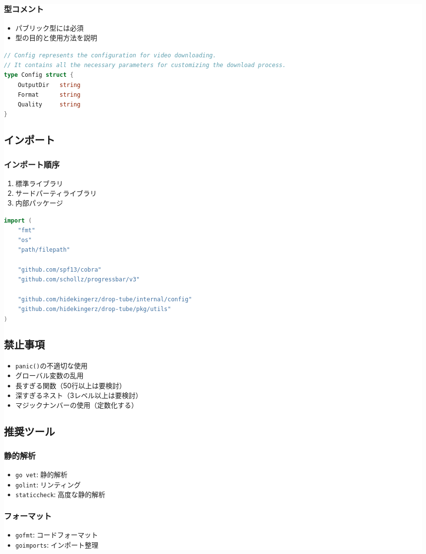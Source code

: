 ### 型コメント
- パブリック型には必須
- 型の目的と使用方法を説明

```go
// Config represents the configuration for video downloading.
// It contains all the necessary parameters for customizing the download process.
type Config struct {
    OutputDir   string
    Format      string
    Quality     string
}
```

## インポート

### インポート順序
1. 標準ライブラリ
2. サードパーティライブラリ
3. 内部パッケージ

```go
import (
    "fmt"
    "os"
    "path/filepath"

    "github.com/spf13/cobra"
    "github.com/schollz/progressbar/v3"

    "github.com/hidekingerz/drop-tube/internal/config"
    "github.com/hidekingerz/drop-tube/pkg/utils"
)
```

## 禁止事項

- `panic()`の不適切な使用
- グローバル変数の乱用
- 長すぎる関数（50行以上は要検討）
- 深すぎるネスト（3レベル以上は要検討）
- マジックナンバーの使用（定数化する）

## 推奨ツール

### 静的解析
- `go vet`: 静的解析
- `golint`: リンティング
- `staticcheck`: 高度な静的解析

### フォーマット
- `gofmt`: コードフォーマット
- `goimports`: インポート整理

